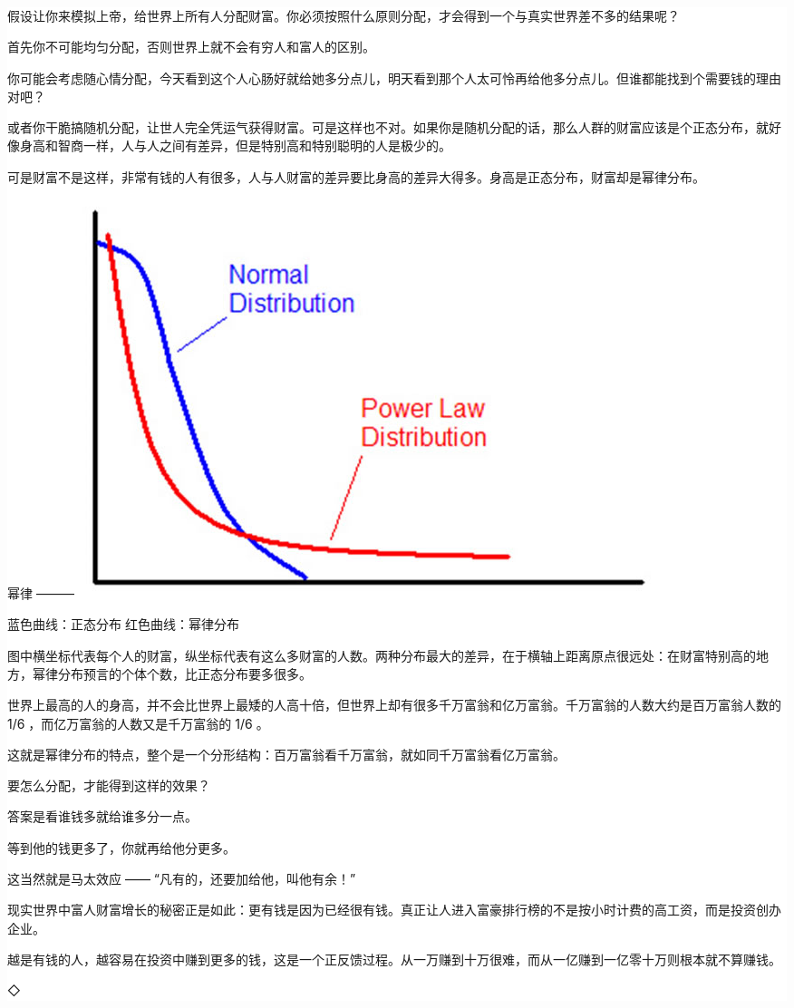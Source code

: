 假设让你来模拟上帝，给世界上所有人分配财富。你必须按照什么原则分配，才会得到一个与真实世界差不多的结果呢？

首先你不可能均匀分配，否则世界上就不会有穷人和富人的区别。

你可能会考虑随心情分配，今天看到这个人心肠好就给她多分点儿，明天看到那个人太可怜再给他多分点儿。但谁都能找到个需要钱的理由对吧？

或者你干脆搞随机分配，让世人完全凭运气获得财富。可是这样也不对。如果你是随机分配的话，那么人群的财富应该是个正态分布，就好像身高和智商一样，人与人之间有差异，但是特别高和特别聪明的人是极少的。

可是财富不是这样，非常有钱的人有很多，人与人财富的差异要比身高的差异大得多。身高是正态分布，财富却是幂律分布。

幂律
———
![image](https://github.com/LuZhuang12138/article/blob/master/img/img01.jpg) 

蓝色曲线：正态分布       红色曲线：幂律分布

图中横坐标代表每个人的财富，纵坐标代表有这么多财富的人数。两种分布最大的差异，在于横轴上距离原点很远处：在财富特别高的地方，幂律分布预言的个体个数，比正态分布要多很多。

世界上最高的人的身高，并不会比世界上最矮的人高十倍，但世界上却有很多千万富翁和亿万富翁。千万富翁的人数大约是百万富翁人数的 1/6 ，而亿万富翁的人数又是千万富翁的 1/6 。

这就是幂律分布的特点，整个是一个分形结构：百万富翁看千万富翁，就如同千万富翁看亿万富翁。

要怎么分配，才能得到这样的效果？

答案是看谁钱多就给谁多分一点。

等到他的钱更多了，你就再给他分更多。

这当然就是马太效应 —— “凡有的，还要加给他，叫他有余！”

现实世界中富人财富增长的秘密正是如此：更有钱是因为已经很有钱。真正让人进入富豪排行榜的不是按小时计费的高工资，而是投资创办企业。

越是有钱的人，越容易在投资中赚到更多的钱，这是一个正反馈过程。从一万赚到十万很难，而从一亿赚到一亿零十万则根本就不算赚钱。

◇
